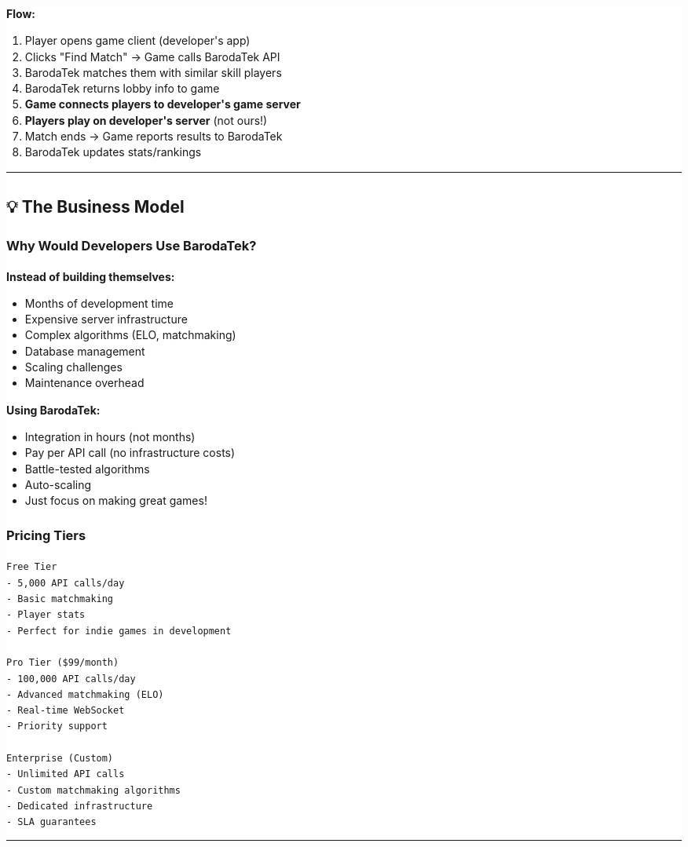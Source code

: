 **Flow:**
1. Player opens game client (developer's app)
2. Clicks "Find Match" → Game calls BarodaTek API
3. BarodaTek matches them with similar skill players
4. BarodaTek returns lobby info to game
5. **Game connects players to developer's game server**
6. **Players play on developer's server** (not ours!)
7. Match ends → Game reports results to BarodaTek
8. BarodaTek updates stats/rankings

---

## 💡 The Business Model

### **Why Would Developers Use BarodaTek?**

**Instead of building themselves:**
- Months of development time
- Expensive server infrastructure
- Complex algorithms (ELO, matchmaking)
- Database management
- Scaling challenges
- Maintenance overhead

**Using BarodaTek:**
- Integration in hours (not months)
- Pay per API call (no infrastructure costs)
- Battle-tested algorithms
- Auto-scaling
- Just focus on making great games!

### **Pricing Tiers**

```
Free Tier
- 5,000 API calls/day
- Basic matchmaking
- Player stats
- Perfect for indie games in development

Pro Tier ($99/month)
- 100,000 API calls/day
- Advanced matchmaking (ELO)
- Real-time WebSocket
- Priority support

Enterprise (Custom)
- Unlimited API calls
- Custom matchmaking algorithms
- Dedicated infrastructure
- SLA guarantees
```

---
